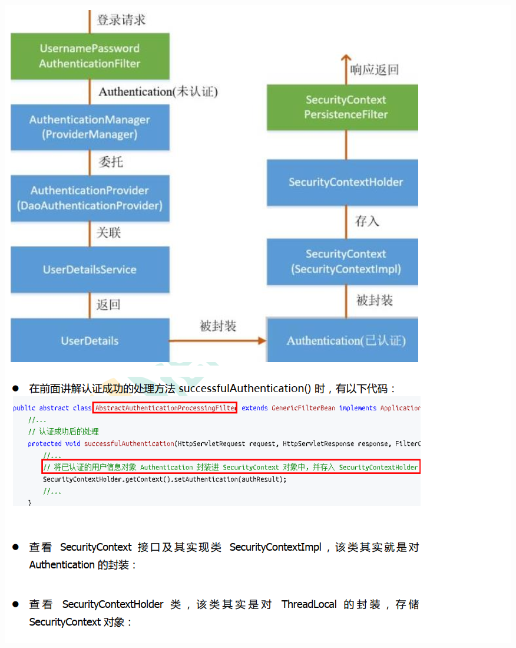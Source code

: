 ![image-20220217134354149](Spring-Security技术/image-20220217134354149.png)

![image-20220217134403555](Spring-Security技术/image-20220217134403555.png)
